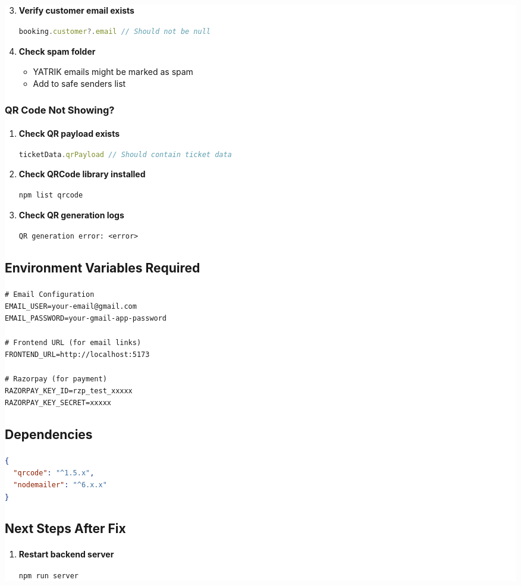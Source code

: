 3. **Verify customer email exists**
   ```javascript
   booking.customer?.email // Should not be null
   ```

4. **Check spam folder**
   - YATRIK emails might be marked as spam
   - Add to safe senders list

### QR Code Not Showing?

1. **Check QR payload exists**
   ```javascript
   ticketData.qrPayload // Should contain ticket data
   ```

2. **Check QRCode library installed**
   ```bash
   npm list qrcode
   ```

3. **Check QR generation logs**
   ```
   QR generation error: <error>
   ```

## Environment Variables Required

```env
# Email Configuration
EMAIL_USER=your-email@gmail.com
EMAIL_PASSWORD=your-gmail-app-password

# Frontend URL (for email links)
FRONTEND_URL=http://localhost:5173

# Razorpay (for payment)
RAZORPAY_KEY_ID=rzp_test_xxxxx
RAZORPAY_KEY_SECRET=xxxxx
```

## Dependencies

```json
{
  "qrcode": "^1.5.x",
  "nodemailer": "^6.x.x"
}
```

## Next Steps After Fix

1. **Restart backend server**
   ```bash
   npm run server
   ```
